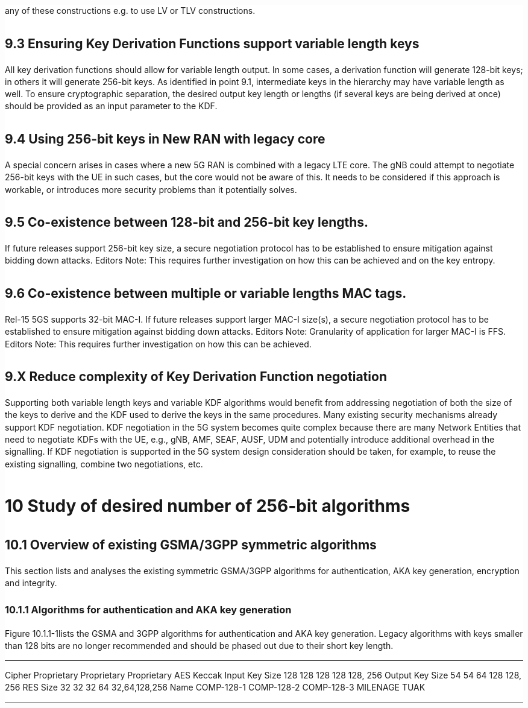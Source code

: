 any of these constructions e.g. to use LV or TLV constructions.
## 9.3 Ensuring Key Derivation Functions support variable length keys
All key derivation functions should allow for variable length output. In some
cases, a derivation function will generate 128-bit keys; in others it will
generate 256-bit keys. As identified in point 9.1, intermediate keys in the
hierarchy may have variable length as well. To ensure cryptographic
separation, the desired output key length or lengths (if several keys are
being derived at once) should be provided as an input parameter to the KDF.
## 9.4 Using 256-bit keys in New RAN with legacy core
A special concern arises in cases where a new 5G RAN is combined with a legacy
LTE core. The gNB could attempt to negotiate 256-bit keys with the UE in such
cases, but the core would not be aware of this. It needs to be considered if
this approach is workable, or introduces more security problems than it
potentially solves.
## 9.5 Co-existence between 128-bit and 256-bit key lengths.
If future releases support 256-bit key size, a secure negotiation protocol has
to be established to ensure mitigation against bidding down attacks.
Editors Note: This requires further investigation on how this can be achieved
and on the key entropy.
## 9.6 Co-existence between multiple or variable lengths MAC tags.
Rel-15 5GS supports 32-bit MAC-I. If future releases support larger MAC-I
size(s), a secure negotiation protocol has to be established to ensure
mitigation against bidding down attacks.
Editors Note: Granularity of application for larger MAC-I is FFS.
Editors Note: This requires further investigation on how this can be achieved.
## 9.X Reduce complexity of Key Derivation Function negotiation
Supporting both variable length keys and variable KDF algorithms would benefit
from addressing negotiation of both the size of the keys to derive and the KDF
used to derive the keys in the same procedures. Many existing security
mechanisms already support KDF negotiation.
KDF negotiation in the 5G system becomes quite complex because there are many
Network Entities that need to negotiate KDFs with the UE, e.g., gNB, AMF,
SEAF, AUSF, UDM and potentially introduce additional overhead in the
signalling.
If KDF negotiation is supported in the 5G system design consideration should
be taken, for example, to reuse the existing signalling, combine two
negotiations, etc.
# 10 Study of desired number of 256-bit algorithms
## 10.1 Overview of existing GSMA/3GPP symmetric algorithms
This section lists and analyses the existing symmetric GSMA/3GPP algorithms
for authentication, AKA key generation, encryption and integrity.
### 10.1.1 Algorithms for authentication and AKA key generation
Figure 10.1.1-1lists the GSMA and 3GPP algorithms for authentication and AKA
key generation. Legacy algorithms with keys smaller than 128 bits are no
longer recommended and should be phased out due to their short key length.
* * *
Cipher Proprietary Proprietary Proprietary AES Keccak Input Key Size 128 128
128 128 128, 256 Output Key Size 54 54 64 128 128, 256 RES Size 32 32 32 64
32,64,128,256 Name COMP-128-1 COMP-128-2 COMP-128-3 MILENAGE TUAK
* * *